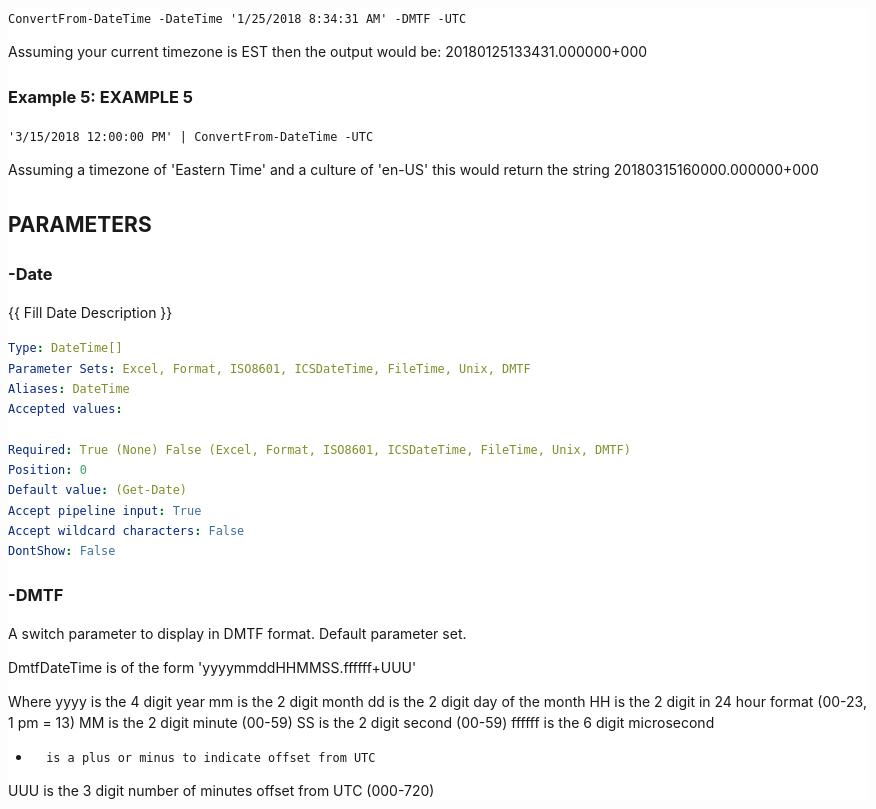 ```
ConvertFrom-DateTime -DateTime '1/25/2018 8:34:31 AM' -DMTF -UTC
```

Assuming your current timezone is EST then the output would be:
20180125133431.000000+000





### Example 5: EXAMPLE 5

```
'3/15/2018 12:00:00 PM' | ConvertFrom-DateTime -UTC
```

Assuming a timezone of 'Eastern Time' and a culture of 'en-US' this would return the string
20180315160000.000000+000






## PARAMETERS

### -Date

{{ Fill Date Description }}

```yaml
Type: DateTime[]
Parameter Sets: Excel, Format, ISO8601, ICSDateTime, FileTime, Unix, DMTF
Aliases: DateTime
Accepted values: 

Required: True (None) False (Excel, Format, ISO8601, ICSDateTime, FileTime, Unix, DMTF)
Position: 0
Default value: (Get-Date)
Accept pipeline input: True
Accept wildcard characters: False
DontShow: False
```

### -DMTF

A switch parameter to display in DMTF format.
Default parameter set.

DmtfDateTime is of the form 'yyyymmddHHMMSS.ffffff+UUU'

Where
yyyy    is the 4 digit year
mm      is the 2 digit month
dd      is the 2 digit day of the month
HH      is the 2 digit in 24 hour format (00-23, 1 pm = 13)
MM      is the 2 digit minute (00-59)
SS      is the 2 digit second (00-59)
ffffff  is the 6 digit microsecond
+       is a plus or minus to indicate offset from UTC
UUU     is the 3 digit number of minutes offset from UTC (000-720)
